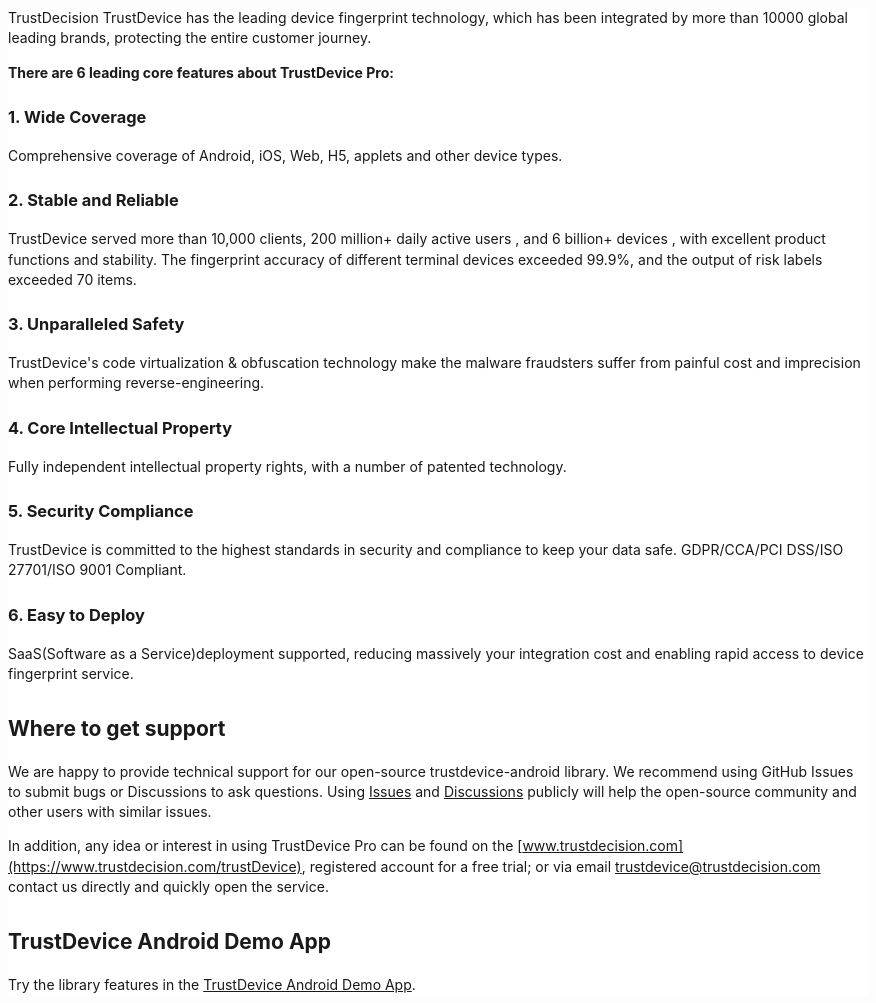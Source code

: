 TrustDecision TrustDevice has the leading device fingerprint technology, which has been integrated by more than 10000 global leading brands, protecting the entire customer journey.

**There are 6 leading core features about TrustDevice Pro:**

### 1. Wide Coverage

Comprehensive coverage of Android, iOS, Web, H5, applets and other device types.

### 2. Stable and Reliable

TrustDevice served more than 10,000 clients, 200 million+ daily active users , and 6 billion+ devices , with excellent product functions and stability.
The fingerprint accuracy of different terminal devices exceeded 99.9%, and the output of risk labels exceeded 70 items.

### 3. Unparalleled Safety

TrustDevice's code virtualization & obfuscation technology make the malware fraudsters suffer from painful cost and imprecision when performing reverse-engineering.

### 4. Core Intellectual Property

Fully independent intellectual property rights, with a number of patented technology.

### 5. Security Compliance

TrustDevice is committed to the highest standards in security and compliance to keep your data safe.
GDPR/CCA/PCI DSS/ISO 27701/ISO 9001 Compliant.

### 6. Easy to Deploy

SaaS(Software as a Service)deployment supported, reducing massively your integration cost and enabling rapid access to device fingerprint service.

## Where to get support

We are happy to provide technical support for our open-source trustdevice-android library. We recommend using GitHub Issues to submit bugs or Discussions to ask questions. Using [Issues](https://github.com/trustdecision/trustdevice-android/issues) and [Discussions](https://github.com/trustdecision/trustdevice-android/discussions) publicly will help the open-source community and other users with similar issues.

In addition, any idea or interest in using TrustDevice Pro can be found on the [www.trustdecision.com](https://www.trustdecision.com/trustDevice),  registered account for a free trial; or via email trustdevice@trustdecision.com contact us directly and quickly open the service.

## TrustDevice Android Demo App

Try the library features in the [TrustDevice Android Demo App](https://github.com/trustdecision/trustdevice-android/releases/download/1.0.3/TrustDevice-release-1.0.3.apk).
